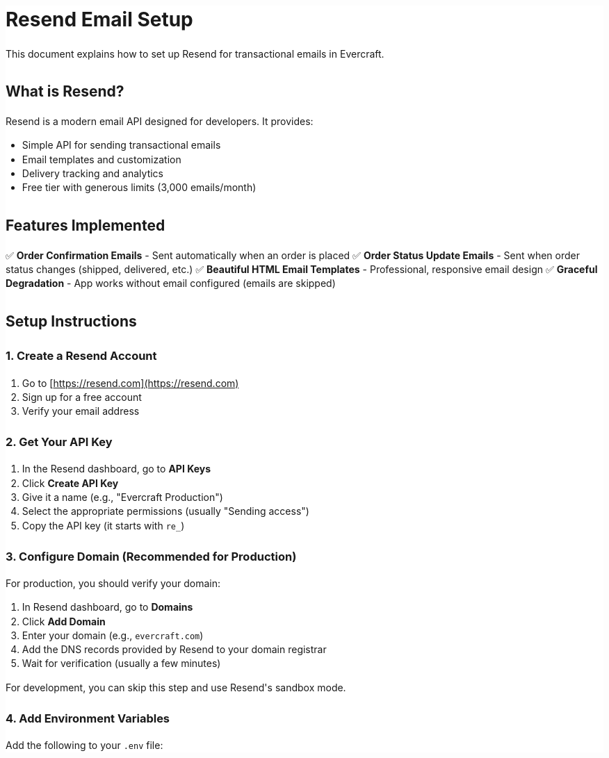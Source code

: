 # Resend Email Setup

This document explains how to set up Resend for transactional emails in Evercraft.

## What is Resend?

Resend is a modern email API designed for developers. It provides:

- Simple API for sending transactional emails
- Email templates and customization
- Delivery tracking and analytics
- Free tier with generous limits (3,000 emails/month)

## Features Implemented

✅ **Order Confirmation Emails** - Sent automatically when an order is placed
✅ **Order Status Update Emails** - Sent when order status changes (shipped, delivered, etc.)
✅ **Beautiful HTML Email Templates** - Professional, responsive email design
✅ **Graceful Degradation** - App works without email configured (emails are skipped)

## Setup Instructions

### 1. Create a Resend Account

1. Go to [https://resend.com](https://resend.com)
2. Sign up for a free account
3. Verify your email address

### 2. Get Your API Key

1. In the Resend dashboard, go to **API Keys**
2. Click **Create API Key**
3. Give it a name (e.g., "Evercraft Production")
4. Select the appropriate permissions (usually "Sending access")
5. Copy the API key (it starts with `re_`)

### 3. Configure Domain (Recommended for Production)

For production, you should verify your domain:

1. In Resend dashboard, go to **Domains**
2. Click **Add Domain**
3. Enter your domain (e.g., `evercraft.com`)
4. Add the DNS records provided by Resend to your domain registrar
5. Wait for verification (usually a few minutes)

For development, you can skip this step and use Resend's sandbox mode.

### 4. Add Environment Variables

Add the following to your `.env` file:
